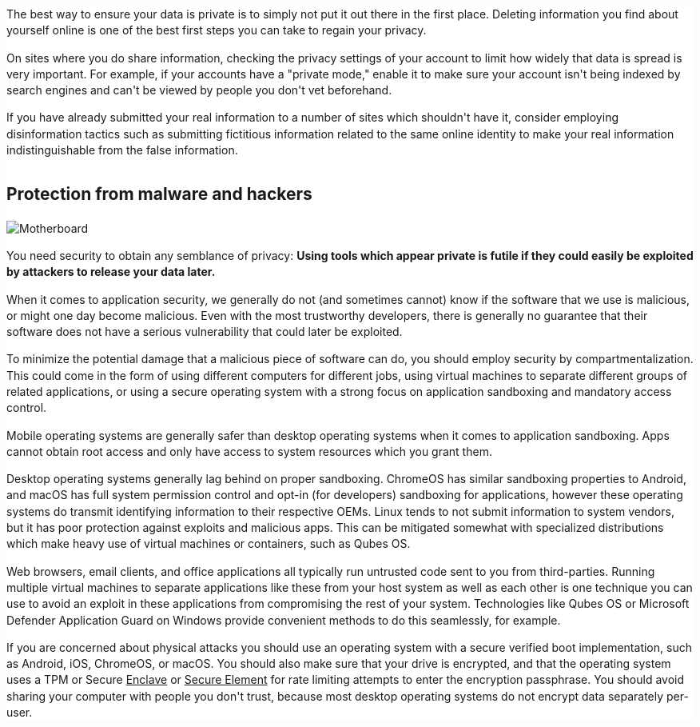 The best way to ensure your data is private is to simply not put it out there in the first place. Deleting information you find about yourself online is one of the best first steps you can take to regain your privacy.

On sites where you do share information, checking the privacy settings of your account to limit how widely that data is spread is very important. For example, if your accounts have a "private mode," enable it to make sure your account isn't being indexed by search engines and can't be viewed by people you don't vet beforehand.

If you have already submitted your real information to a number of sites which shouldn't have it, consider employing disinformation tactics such as submitting fictitious information related to the same online identity to make your real information indistinguishable from the false information.

## Protection from malware and hackers

![Motherboard](/images/motherboard-1.jpg)

You need security to obtain any semblance of privacy: **Using tools which appear private is futile if they could easily be exploited by attackers to release your data later.**

When it comes to application security, we generally do not (and sometimes cannot) know if the software that we use is malicious, or might one day become malicious. Even with the most trustworthy developers, there is generally no guarantee that their software does not have a serious vulnerability that could later be exploited.

To minimize the potential damage that a malicious piece of software can do, you should employ security by compartmentalization. This could come in the form of using different computers for different jobs, using virtual machines to separate different groups of related applications, or using a secure operating system with a strong focus on application sandboxing and mandatory access control.

Mobile operating systems are generally safer than desktop operating systems when it comes to application sandboxing. Apps cannot obtain root access and only have access to system resources which you grant them.

Desktop operating systems generally lag behind on proper sandboxing. ChromeOS has similar sandboxing properties to Android, and macOS has full system permission control and opt-in (for developers) sandboxing for applications, however these operating systems do transmit identifying information to their respective OEMs. Linux tends to not submit information to system vendors, but it has poor protection against exploits and malicious apps. This can be mitigated somewhat with specialized distributions which make heavy use of virtual machines or containers, such as Qubes OS.

Web browsers, email clients, and office applications all typically run untrusted code sent to you from third-parties. Running multiple virtual machines to separate applications like these from your host system as well as each other is one technique you can use to avoid an exploit in these applications from compromising the rest of your system. Technologies like Qubes OS or Microsoft Defender Application Guard on Windows provide convenient methods to do this seamlessly, for example.

If you are concerned about physical attacks you should use an operating system with a secure verified boot implementation, such as Android, iOS, ChromeOS, or macOS. You should also make sure that your drive is encrypted, and that the operating system uses a TPM or Secure [Enclave](https://support.apple.com/guide/security/secure-enclave-sec59b0b31ff/1/web/1) or [Secure Element](https://developers.google.com/android/security/android-ready-se) for rate limiting attempts to enter the encryption passphrase. You should avoid sharing your computer with people you don't trust, because most desktop operating systems do not encrypt data separately per-user.
